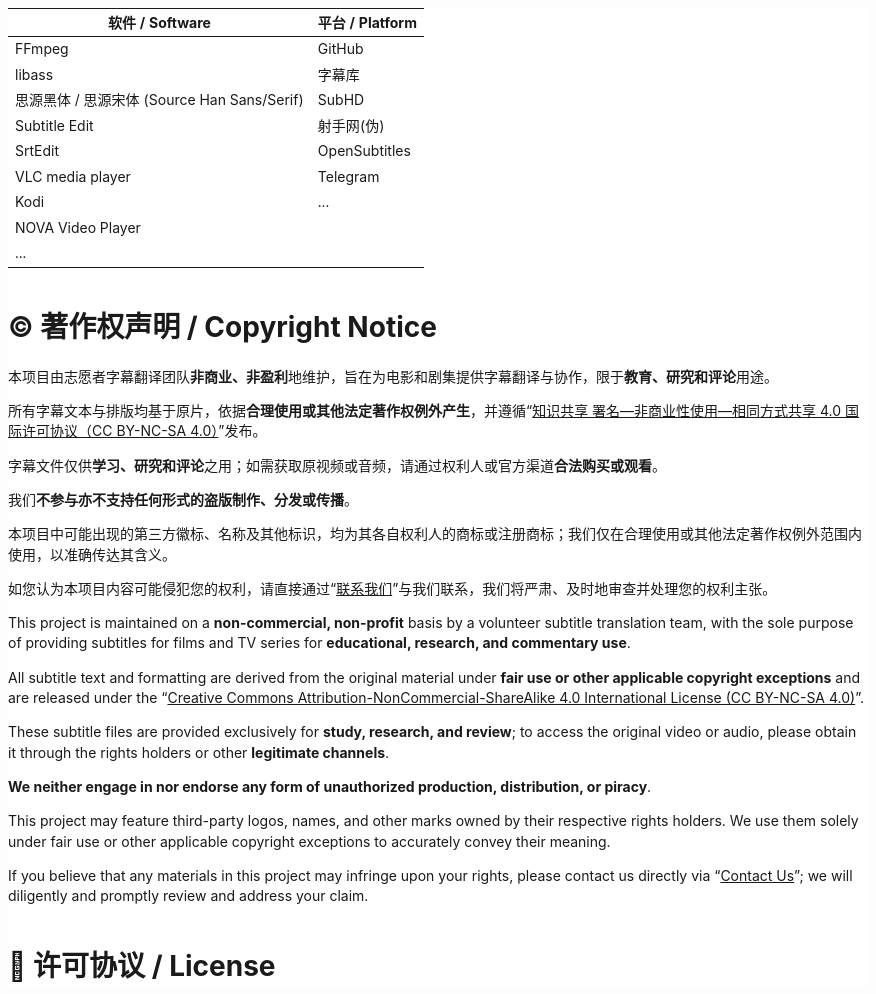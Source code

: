 | 软件 / Software                         | 平台 / Platform                              |
|-----------------------------------------|-----------------------------------------------|
| FFmpeg                                  | GitHub                                        |
| libass                                  | 字幕库                                        |
| 思源黑体 / 思源宋体 (Source Han Sans/Serif) | SubHD                                         |
| Subtitle Edit                           | 射手网(伪)                                    |
| SrtEdit                                 | OpenSubtitles                                 |
| VLC media player                        | Telegram                                      |
| Kodi                                    | ...                                           |
| NOVA Video Player                       |                                               |
| ...                                     |                                               |



<h1 id="著作权声明">©️ 著作权声明 / Copyright Notice</h1>

本项目由志愿者字幕翻译团队**非商业、非盈利**地维护，旨在为电影和剧集提供字幕翻译与协作，限于**教育、研究和评论**用途。

所有字幕文本与排版均基于原片，依据**合理使用或其他法定著作权例外产生**，并遵循“[知识共享 署名—非商业性使用—相同方式共享 4.0 国际许可协议（CC BY-NC-SA 4.0）](#许可协议)”发布。

字幕文件仅供**学习、研究和评论**之用；如需获取原视频或音频，请通过权利人或官方渠道**合法购买或观看**。

我们**不参与亦不支持任何形式的盗版制作、分发或传播**。

本项目中可能出现的第三方徽标、名称及其他标识，均为其各自权利人的商标或注册商标；我们仅在合理使用或其他法定著作权例外范围内使用，以准确传达其含义。

如您认为本项目内容可能侵犯您的权利，请直接通过“[联系我们](#联系我们)”与我们联系，我们将严肃、及时地审查并处理您的权利主张。

This project is maintained on a **non-commercial, non-profit** basis by a volunteer subtitle translation team, with the sole purpose of providing subtitles for films and TV series for **educational, research, and commentary use**.

All subtitle text and formatting are derived from the original material under **fair use or other applicable copyright exceptions** and are released under the “[Creative Commons Attribution-NonCommercial-ShareAlike 4.0 International License (CC BY-NC-SA 4.0)](#许可协议)”.

These subtitle files are provided exclusively for **study, research, and review**; to access the original video or audio, please obtain it through the rights holders or other **legitimate channels**.

**We neither engage in nor endorse any form of unauthorized production, distribution, or piracy**.

This project may feature third-party logos, names, and other marks owned by their respective rights holders. We use them solely under fair use or other applicable copyright exceptions to accurately convey their meaning.

If you believe that any materials in this project may infringe upon your rights, please contact us directly via “[Contact Us](#联系我们)”; we will diligently and promptly review and address your claim.



<h1 id="许可协议">📜 许可协议 / License</h1>
